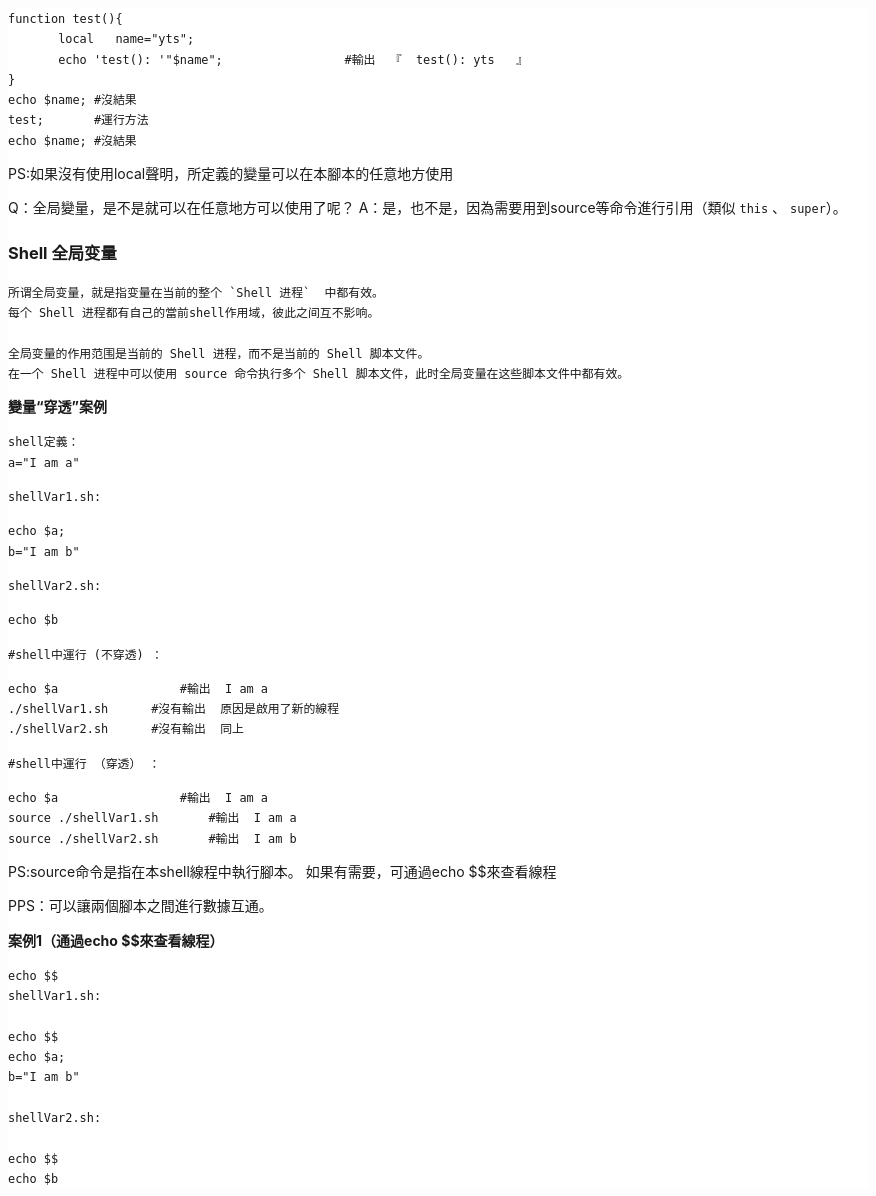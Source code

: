 ```
function test(){
       local   name="yts";
       echo 'test(): '"$name";	               #輸出  『  test(): yts   』
}
echo $name;	#沒結果
test;		#運行方法
echo $name;	#沒結果
```

PS:如果沒有使用local聲明，所定義的變量可以在本腳本的任意地方使用

Q：全局變量，是不是就可以在任意地方可以使用了呢？ 
A：是，也不是，因為需要用到source等命令進行引用（類似 `this` 、 `super`）。

###  Shell 全局变量

	所谓全局变量，就是指变量在当前的整个 `Shell 进程`  中都有效。
	每个 Shell 进程都有自己的當前shell作用域，彼此之间互不影响。

	全局变量的作用范围是当前的 Shell 进程，而不是当前的 Shell 脚本文件。
	在一个 Shell 进程中可以使用 source 命令执行多个 Shell 脚本文件，此时全局变量在这些脚本文件中都有效。

**變量“穿透”案例**  

```
shell定義：
a="I am a"
```
`shellVar1.sh:`  
```
echo $a;
b="I am b"
```    
`shellVar2.sh:`  
```
echo $b
```
`#shell中運行 (不穿透) ：`  
```
echo $a			        #輸出  I am a
./shellVar1.sh   	#沒有輸出  原因是啟用了新的線程
./shellVar2.sh		#沒有輸出  同上
```

`#shell中運行 （穿透） ：`  
```
echo $a			        #輸出  I am a
source ./shellVar1.sh   	#輸出  I am a
source ./shellVar2.sh		#輸出  I am b
```
PS:source命令是指在本shell線程中執行腳本。 如果有需要，可通過echo $$來查看線程  

PPS：可以讓兩個腳本之間進行數據互通。
  
**案例1（通過echo $$來查看線程）**  
```
echo $$
shellVar1.sh:

echo $$
echo $a;
b="I am b"

shellVar2.sh:

echo $$
echo $b
```
